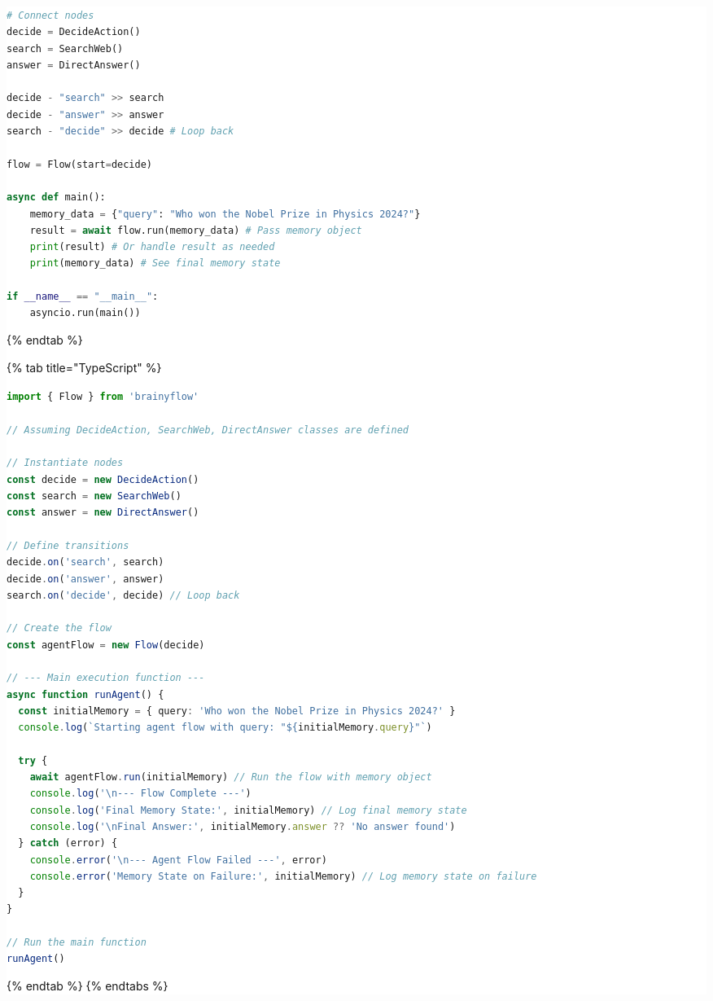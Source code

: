 ```python
# Connect nodes
decide = DecideAction()
search = SearchWeb()
answer = DirectAnswer()

decide - "search" >> search
decide - "answer" >> answer
search - "decide" >> decide # Loop back

flow = Flow(start=decide)

async def main():
    memory_data = {"query": "Who won the Nobel Prize in Physics 2024?"}
    result = await flow.run(memory_data) # Pass memory object
    print(result) # Or handle result as needed
    print(memory_data) # See final memory state

if __name__ == "__main__":
    asyncio.run(main())
```

{% endtab %}

{% tab title="TypeScript" %}

```typescript
import { Flow } from 'brainyflow'

// Assuming DecideAction, SearchWeb, DirectAnswer classes are defined

// Instantiate nodes
const decide = new DecideAction()
const search = new SearchWeb()
const answer = new DirectAnswer()

// Define transitions
decide.on('search', search)
decide.on('answer', answer)
search.on('decide', decide) // Loop back

// Create the flow
const agentFlow = new Flow(decide)

// --- Main execution function ---
async function runAgent() {
  const initialMemory = { query: 'Who won the Nobel Prize in Physics 2024?' }
  console.log(`Starting agent flow with query: "${initialMemory.query}"`)

  try {
    await agentFlow.run(initialMemory) // Run the flow with memory object
    console.log('\n--- Flow Complete ---')
    console.log('Final Memory State:', initialMemory) // Log final memory state
    console.log('\nFinal Answer:', initialMemory.answer ?? 'No answer found')
  } catch (error) {
    console.error('\n--- Agent Flow Failed ---', error)
    console.error('Memory State on Failure:', initialMemory) // Log memory state on failure
  }
}

// Run the main function
runAgent()
```

{% endtab %}
{% endtabs %}
